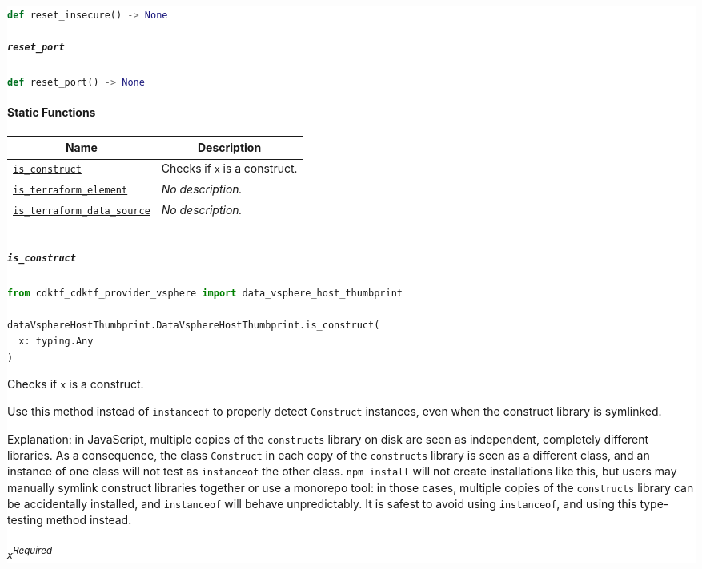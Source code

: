 ```python
def reset_insecure() -> None
```

##### `reset_port` <a name="reset_port" id="@cdktf/provider-vsphere.dataVsphereHostThumbprint.DataVsphereHostThumbprint.resetPort"></a>

```python
def reset_port() -> None
```

#### Static Functions <a name="Static Functions" id="Static Functions"></a>

| **Name** | **Description** |
| --- | --- |
| <code><a href="#@cdktf/provider-vsphere.dataVsphereHostThumbprint.DataVsphereHostThumbprint.isConstruct">is_construct</a></code> | Checks if `x` is a construct. |
| <code><a href="#@cdktf/provider-vsphere.dataVsphereHostThumbprint.DataVsphereHostThumbprint.isTerraformElement">is_terraform_element</a></code> | *No description.* |
| <code><a href="#@cdktf/provider-vsphere.dataVsphereHostThumbprint.DataVsphereHostThumbprint.isTerraformDataSource">is_terraform_data_source</a></code> | *No description.* |

---

##### `is_construct` <a name="is_construct" id="@cdktf/provider-vsphere.dataVsphereHostThumbprint.DataVsphereHostThumbprint.isConstruct"></a>

```python
from cdktf_cdktf_provider_vsphere import data_vsphere_host_thumbprint

dataVsphereHostThumbprint.DataVsphereHostThumbprint.is_construct(
  x: typing.Any
)
```

Checks if `x` is a construct.

Use this method instead of `instanceof` to properly detect `Construct`
instances, even when the construct library is symlinked.

Explanation: in JavaScript, multiple copies of the `constructs` library on
disk are seen as independent, completely different libraries. As a
consequence, the class `Construct` in each copy of the `constructs` library
is seen as a different class, and an instance of one class will not test as
`instanceof` the other class. `npm install` will not create installations
like this, but users may manually symlink construct libraries together or
use a monorepo tool: in those cases, multiple copies of the `constructs`
library can be accidentally installed, and `instanceof` will behave
unpredictably. It is safest to avoid using `instanceof`, and using
this type-testing method instead.

###### `x`<sup>Required</sup> <a name="x" id="@cdktf/provider-vsphere.dataVsphereHostThumbprint.DataVsphereHostThumbprint.isConstruct.parameter.x"></a>
